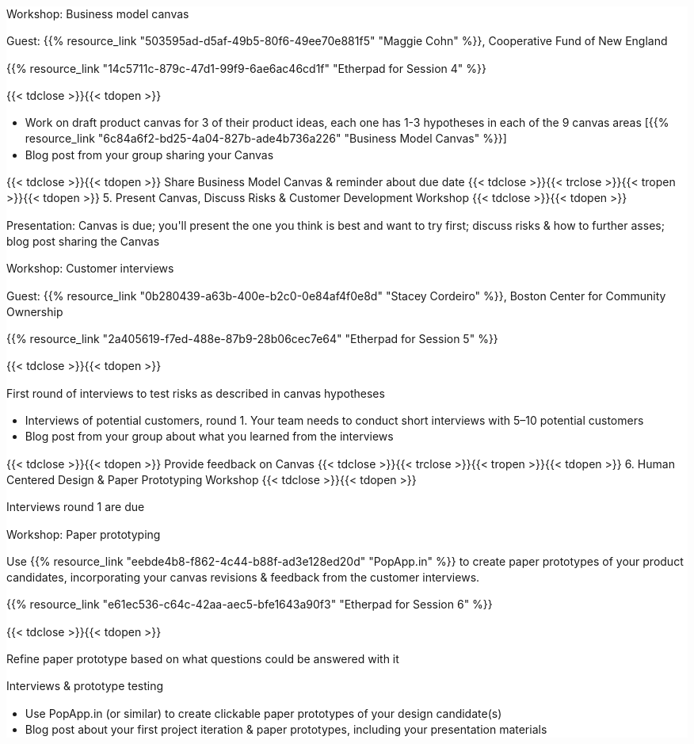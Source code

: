 Workshop: Business model canvas

Guest: {{% resource_link "503595ad-d5af-49b5-80f6-49ee70e881f5" "Maggie Cohn" %}}, Cooperative Fund of New England

{{% resource_link "14c5711c-879c-47d1-99f9-6ae6ac46cd1f" "Etherpad for Session 4" %}}

{{< tdclose >}}{{< tdopen >}}

- Work on draft product canvas for 3 of their product ideas, each one has 1-3 hypotheses in each of the 9 canvas areas \[{{% resource_link "6c84a6f2-bd25-4a04-827b-ade4b736a226" "Business Model Canvas" %}}\]
- Blog post from your group sharing your Canvas

{{< tdclose >}}{{< tdopen >}}
Share Business Model Canvas & reminder about due date
{{< tdclose >}}{{< trclose >}}{{< tropen >}}{{< tdopen >}}
5\. Present Canvas, Discuss Risks & Customer Development Workshop
{{< tdclose >}}{{< tdopen >}}

Presentation: Canvas is due; you'll present the one you think is best and want to try first; discuss risks & how to further asses; blog post sharing the Canvas

Workshop: Customer interviews

Guest: {{% resource_link "0b280439-a63b-400e-b2c0-0e84af4f0e8d" "Stacey Cordeiro" %}}, Boston Center for Community Ownership

{{% resource_link "2a405619-f7ed-488e-87b9-28b06cec7e64" "Etherpad for Session 5" %}}

{{< tdclose >}}{{< tdopen >}}

First round of interviews to test risks as described in canvas hypotheses

- Interviews of potential customers, round 1. Your team needs to conduct short interviews with 5–10 potential customers
- Blog post from your group about what you learned from the interviews

{{< tdclose >}}{{< tdopen >}}
Provide feedback on Canvas
{{< tdclose >}}{{< trclose >}}{{< tropen >}}{{< tdopen >}}
6\. Human Centered Design & Paper Prototyping Workshop
{{< tdclose >}}{{< tdopen >}}

Interviews round 1 are due

Workshop: Paper prototyping

Use {{% resource_link "eebde4b8-f862-4c44-b88f-ad3e128ed20d" "PopApp.in" %}} to create paper prototypes of your product candidates, incorporating your canvas revisions & feedback from the customer interviews.

{{% resource_link "e61ec536-c64c-42aa-aec5-bfe1643a90f3" "Etherpad for Session 6" %}}

{{< tdclose >}}{{< tdopen >}}

Refine paper prototype based on what questions could be answered with it

Interviews & prototype testing

- Use PopApp.in (or similar) to create clickable paper prototypes of your design candidate(s)
- Blog post about your first project iteration & paper prototypes, including your presentation materials
